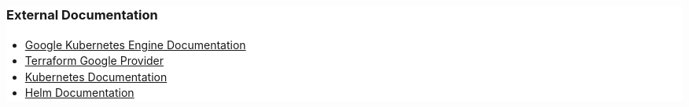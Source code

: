 ### External Documentation

- [Google Kubernetes Engine Documentation](https://cloud.google.com/kubernetes-engine/docs)
- [Terraform Google Provider](https://registry.terraform.io/providers/hashicorp/google/latest/docs)
- [Kubernetes Documentation](https://kubernetes.io/docs/home/)
- [Helm Documentation](https://helm.sh/docs/)